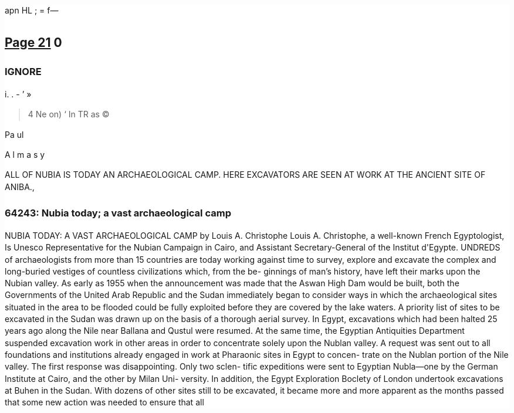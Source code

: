 apn 
HL 
; = f— 

## [Page 21](https://demo.humlab.umu.se/courier/064240engo.pdf#page=21) 0

### IGNORE

i. . - ’ » 
> 4 Ne on) ‘ 
In TR as ©
 
Pa
ul
 
A
l
m
a
s
y
 
ALL OF NUBIA IS TODAY AN ARCHAEOLOGICAL CAMP. HERE EXCAVATORS ARE SEEN AT WORK AT THE ANCIENT SITE OF ANIBA., 


### 64243: Nubia today; a vast archaeological camp

NUBIA TODAY: A VAST 
ARCHAEOLOGICAL CAMP 
by Louis A. Christophe 
Louis A. Christophe, a well-known French Egyptologist, Is 
Unesco Representative for the Nubian Campaign in Cairo, 
and Assistant Secretary-General of the Institut d'Egypte. 
UNDREDS of archaeologists from more than 15 
countries are today working against time to 
survey, explore and excavate the complex and long-buried 
vestiges of countless civilizations which, from the be- 
ginnings of man’s history, have left their marks upon the 
Nubian valley. As early as 1955 when the announcement 
was made that the Aswan High Dam would be built, both 
the Governments of the United Arab Republic and the 
Sudan immediately began to consider ways in which the 
archaeological sites situated in the area to be flooded 
could be fully exploited before they are covered by the 
lake waters. 
A priority list of sites to be excavated in the Sudan 
was drawn up on the basis of a thorough aerial survey. 
In Egypt, excavations which had been halted 25 years 
ago along the Nile near Ballana and Qustul were resumed. 
At the same time, the Egyptian Antiquities Department 
suspended excavation work in other areas in order to 
concentrate solely upon the Nublan valley. A request 
was sent out to all foundations and institutions already 
engaged in work at Pharaonic sites in Egypt to concen- 
trate on the Nublan portion of the Nile valley. 
The first response was disappointing. Only two sclen- 
tific expeditions were sent to Egyptian Nubla—one by the 
German Institute at Cairo, and the other by Milan Uni- 
versity. In addition, the Egypt Exploration Boclety of 
London undertook excavations at Buhen in the Sudan. 
With dozens of other sites still to be excavated, it 
became more and more apparent as the months passed 
that some new action was needed to ensure that all 